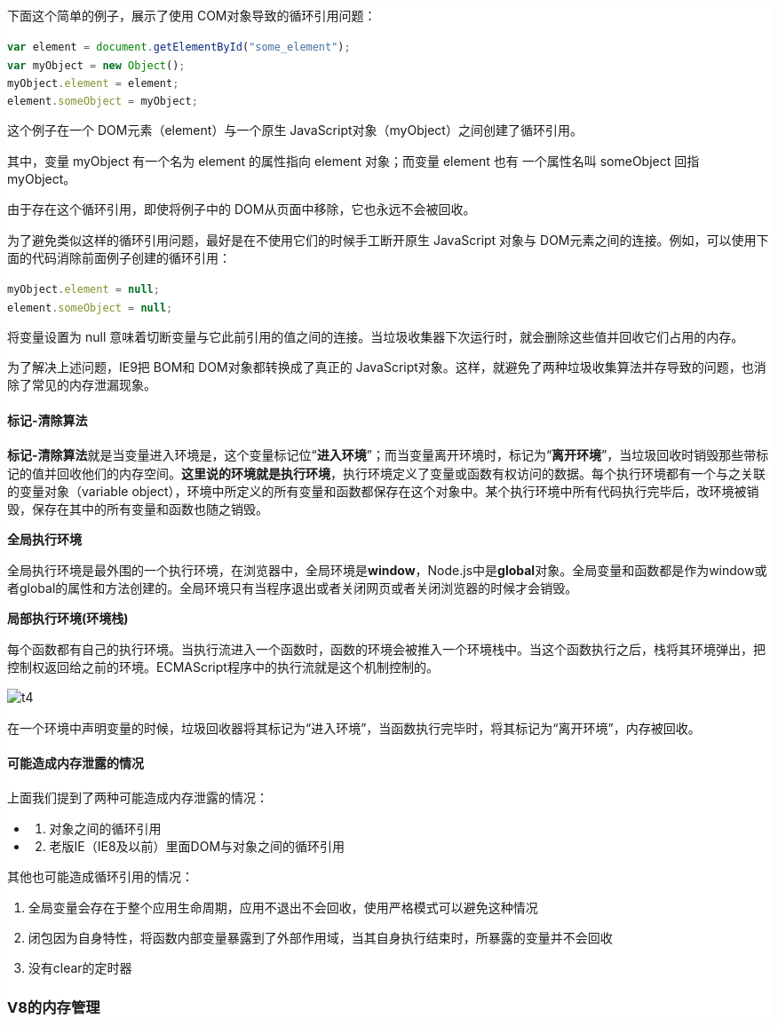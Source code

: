 下面这个简单的例子，展示了使用 COM对象导致的循环引用问题：

```js
var element = document.getElementById("some_element"); 
var myObject = new Object();
myObject.element = element; 
element.someObject = myObject;
```

这个例子在一个 DOM元素（element）与一个原生 JavaScript对象（myObject）之间创建了循环引用。

其中，变量 myObject 有一个名为 element 的属性指向 element 对象；而变量 element 也有 一个属性名叫 someObject 回指 myObject。

由于存在这个循环引用，即使将例子中的 DOM从页面中移除，它也永远不会被回收。

为了避免类似这样的循环引用问题，最好是在不使用它们的时候手工断开原生 JavaScript 对象与 DOM元素之间的连接。例如，可以使用下面的代码消除前面例子创建的循环引用：

```js
myObject.element = null; 
element.someObject = null;
```

将变量设置为 null 意味着切断变量与它此前引用的值之间的连接。当垃圾收集器下次运行时，就会删除这些值并回收它们占用的内存。

为了解决上述问题，IE9把 BOM和 DOM对象都转换成了真正的 JavaScript对象。这样，就避免了两种垃圾收集算法并存导致的问题，也消除了常见的内存泄漏现象。

#### 标记-清除算法

**标记-清除算法**就是当变量进入环境是，这个变量标记位“**进入环境**”；而当变量离开环境时，标记为“**离开环境**”，当垃圾回收时销毁那些带标记的值并回收他们的内存空间。**这里说的环境就是执行环境**，执行环境定义了变量或函数有权访问的数据。每个执行环境都有一个与之关联的变量对象（variable object），环境中所定义的所有变量和函数都保存在这个对象中。某个执行环境中所有代码执行完毕后，改环境被销毁，保存在其中的所有变量和函数也随之销毁。

**全局执行环境**

全局执行环境是最外围的一个执行环境，在浏览器中，全局环境是**window**，Node.js中是**global**对象。全局变量和函数都是作为window或者global的属性和方法创建的。全局环境只有当程序退出或者关闭网页或者关闭浏览器的时候才会销毁。

**局部执行环境(环境栈)**

每个函数都有自己的执行环境。当执行流进入一个函数时，函数的环境会被推入一个环境栈中。当这个函数执行之后，栈将其环境弹出，把控制权返回给之前的环境。ECMAScript程序中的执行流就是这个机制控制的。

<img class="zoom-custom-imgs" :src="$withBase('/assets/img/js/t4.png')" alt="t4">

在一个环境中声明变量的时候，垃圾回收器将其标记为“进入环境”，当函数执行完毕时，将其标记为“离开环境”，内存被回收。

#### 可能造成内存泄露的情况

上面我们提到了两种可能造成内存泄露的情况：
- 1. 对象之间的循环引用
- 2. 老版IE（IE8及以前）里面DOM与对象之间的循环引用

其他也可能造成循环引用的情况：

1. 全局变量会存在于整个应用生命周期，应用不退出不会回收，使用严格模式可以避免这种情况

2. 闭包因为自身特性，将函数内部变量暴露到了外部作用域，当其自身执行结束时，所暴露的变量并不会回收

3. 没有clear的定时器

### V8的内存管理
